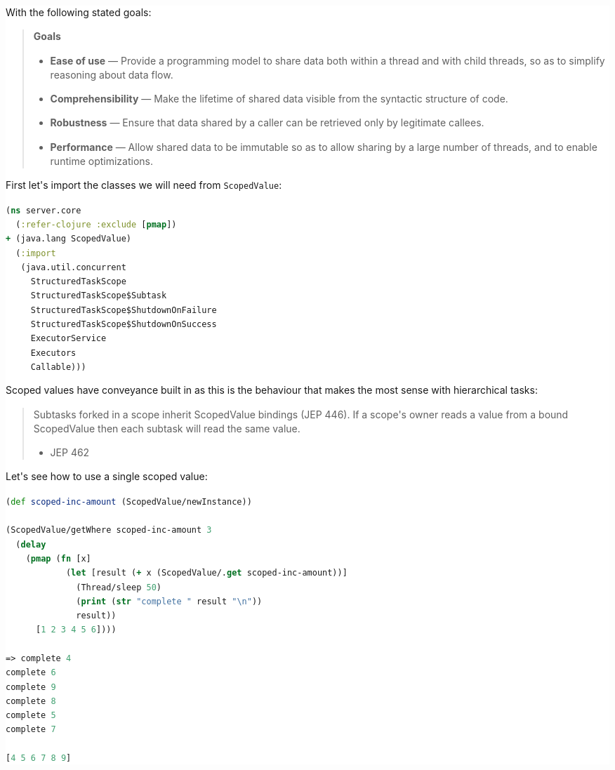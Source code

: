 With the following stated goals:

>**Goals**
>
> - **Ease of use** — Provide a programming model to share data both within a thread and with child threads, so as to simplify reasoning about data flow.
>
> - **Comprehensibility** — Make the lifetime of shared data visible from the syntactic structure of code.
>
> - **Robustness** — Ensure that data shared by a caller can be retrieved only by legitimate callees.
>
> - **Performance** — Allow shared data to be immutable so as to allow sharing by a large number of threads, and to enable runtime optimizations.

First let's import the classes we will need from `ScopedValue`:

```clojure
(ns server.core
  (:refer-clojure :exclude [pmap])
+ (java.lang ScopedValue)
  (:import
   (java.util.concurrent
     StructuredTaskScope
     StructuredTaskScope$Subtask
     StructuredTaskScope$ShutdownOnFailure
     StructuredTaskScope$ShutdownOnSuccess
     ExecutorService
     Executors
     Callable)))
```

Scoped values have conveyance built in as this is the behaviour that makes the most sense with hierarchical tasks:

>Subtasks forked in a scope inherit ScopedValue bindings (JEP 446). If a scope's owner reads a value from a bound ScopedValue then each subtask will read the same value.
>
> - JEP 462

Let's see how to use a single scoped value:

```clojure
(def scoped-inc-amount (ScopedValue/newInstance))

(ScopedValue/getWhere scoped-inc-amount 3
  (delay 
    (pmap (fn [x]
            (let [result (+ x (ScopedValue/.get scoped-inc-amount))]
              (Thread/sleep 50)
              (print (str "complete " result "\n"))
              result))
      [1 2 3 4 5 6])))

=> complete 4
complete 6
complete 9
complete 8
complete 5
complete 7

[4 5 6 7 8 9]
```
